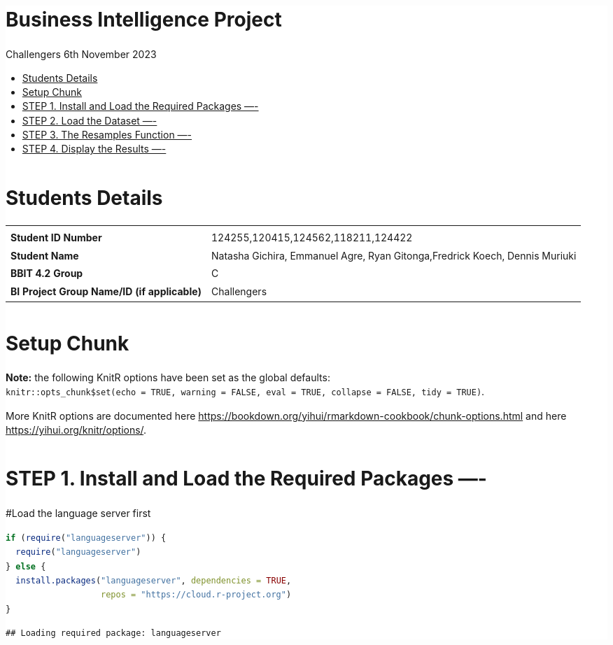 Business Intelligence Project
================
Challengers
6th November 2023

- [Students Details](#students-details)
- [Setup Chunk](#setup-chunk)
- [STEP 1. Install and Load the Required Packages
  —-](#step-1-install-and-load-the-required-packages--)
- [STEP 2. Load the Dataset —-](#step-2-load-the-dataset--)
- [STEP 3. The Resamples Function —-](#step-3-the-resamples-function--)
- [STEP 4. Display the Results —-](#step-4-display-the-results--)

# Students Details

|                                              |                                                                             |
|----------------------------------------------|-----------------------------------------------------------------------------|
|                                              |                                                                             |
| **Student ID Number**                        | 124255,120415,124562,118211,124422                                          |
| **Student Name**                             | Natasha Gichira, Emmanuel Agre, Ryan Gitonga,Fredrick Koech, Dennis Muriuki |
| **BBIT 4.2 Group**                           | C                                                                           |
| **BI Project Group Name/ID (if applicable)** | Challengers                                                                 |

# Setup Chunk

**Note:** the following KnitR options have been set as the global
defaults: <BR>
`knitr::opts_chunk$set(echo = TRUE, warning = FALSE, eval = TRUE, collapse = FALSE, tidy = TRUE)`.

More KnitR options are documented here
<https://bookdown.org/yihui/rmarkdown-cookbook/chunk-options.html> and
here <https://yihui.org/knitr/options/>.

# STEP 1. Install and Load the Required Packages —-

\#Load the language server first

``` r
if (require("languageserver")) {
  require("languageserver")
} else {
  install.packages("languageserver", dependencies = TRUE,
                   repos = "https://cloud.r-project.org")
}
```

    ## Loading required package: languageserver
